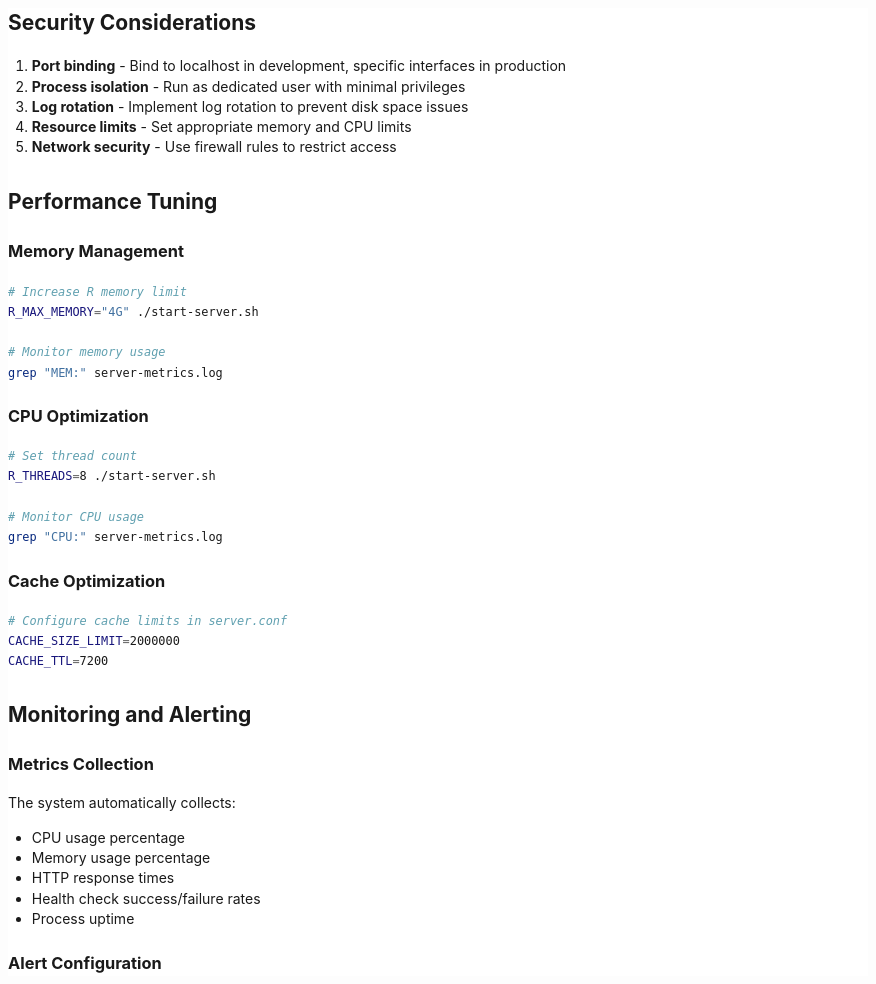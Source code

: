 ## Security Considerations

1. **Port binding** - Bind to localhost in development, specific interfaces in production
2. **Process isolation** - Run as dedicated user with minimal privileges
3. **Log rotation** - Implement log rotation to prevent disk space issues
4. **Resource limits** - Set appropriate memory and CPU limits
5. **Network security** - Use firewall rules to restrict access

## Performance Tuning

### Memory Management

```bash
# Increase R memory limit
R_MAX_MEMORY="4G" ./start-server.sh

# Monitor memory usage
grep "MEM:" server-metrics.log
```

### CPU Optimization

```bash
# Set thread count
R_THREADS=8 ./start-server.sh

# Monitor CPU usage
grep "CPU:" server-metrics.log
```

### Cache Optimization

```bash
# Configure cache limits in server.conf
CACHE_SIZE_LIMIT=2000000
CACHE_TTL=7200
```

## Monitoring and Alerting

### Metrics Collection

The system automatically collects:
- CPU usage percentage
- Memory usage percentage
- HTTP response times
- Health check success/failure rates
- Process uptime

### Alert Configuration
